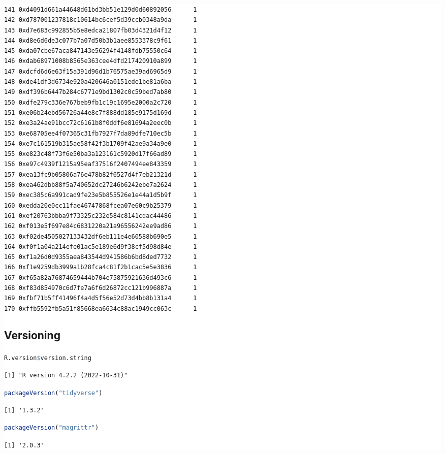     141 0xd4091d661a44648d61bd3bb51e129d0d60892056      1
    142 0xd787001237818c10614bc6cef5d39ccb0348a9da      1
    143 0xd7e683c992855b5e8edca21807fb03d4321d4f12      1
    144 0xd8e6d6de3c077b7a07d50b3b1aee8553378c9f61      1
    145 0xda07cbe67aca847143e56294f4148fdb75550c64      1
    146 0xdab68971008b8565e363cee4dfd217420910a899      1
    147 0xdcfd6d6e63f15a391d96d1b76575ae39ad6965d9      1
    148 0xde41df3d6734e920a420646a0151ede1be81a6ba      1
    149 0xdf396b6447b284c6771e9bd1302c0c59bed7ab80      1
    150 0xdfe279c336e767beb9fb1c19c1695e2000a2c720      1
    151 0xe06b24ebd56726a44e8c7f888dd185e9175d169d      1
    152 0xe3a24ae91bcc72c6161b8f0ddf6e81694a2eec0b      1
    153 0xe68705ee4f07365c31fb7927f7da89dfe710ec5b      1
    154 0xe7c161519b315ae58f42f3b1709f42ae9a34a9e0      1
    155 0xe823c48f73f6e50ba3a123161c5920d17f66ad89      1
    156 0xe97c4939f1215a95eaf37516f2407494ee843359      1
    157 0xea13fc9b05806a76e478b82f6527d4f7eb21321d      1
    158 0xea462dbb88f5a740652dc27246b6242ebe7a2624      1
    159 0xec385c6a991cad9fe23e5b855526e1e44a1d5b9f      1
    160 0xedda20e0cc11fae46747868fcea07e60c9b25379      1
    161 0xef20763bbba9f73325c232e584c8141cdac44486      1
    162 0xf013e5f697e84c6831220a21a96556242ee9ad86      1
    163 0xf02de4505027133432df6eb111e4e60588b690e5      1
    164 0xf0f1a04a214efe01ac5e189e6d9f38cf5d98d84e      1
    165 0xf1a26d0d9355aea843544d941586b6bd8ded7732      1
    166 0xf1e9259db3999a1b28fca4c81f2b1cac5e5e3836      1
    167 0xf65a82a76874659444b704e75875921636d493c6      1
    168 0xf83d854970c6d7fe7a6f6d26872cc121b996887a      1
    169 0xfbf71b5ff41496f4a4d5f56e52d73d4bb8b131a4      1
    170 0xffb5592fb5a51f85668ea6634c88ac1949cc063c      1

## Versioning

``` r
R.version$version.string
```

    [1] "R version 4.2.2 (2022-10-31)"

``` r
packageVersion("tidyverse")
```

    [1] '1.3.2'

``` r
packageVersion("magrittr")
```

    [1] '2.0.3'
